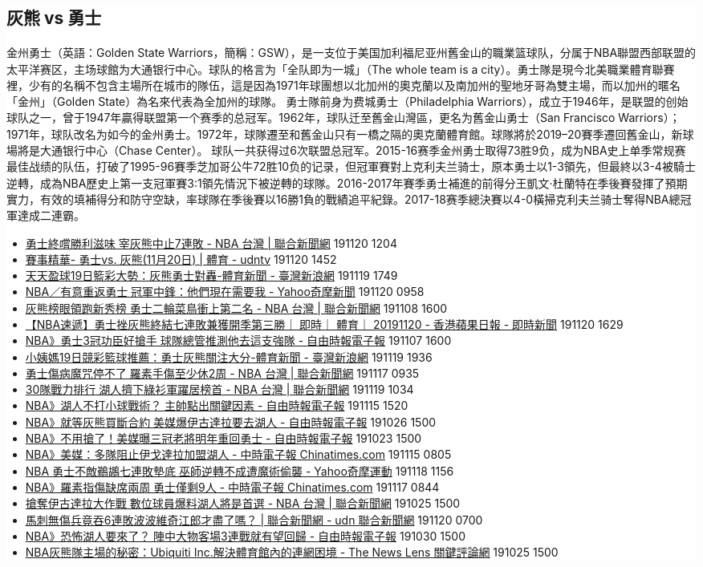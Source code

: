 ## 灰熊 vs 勇士

金州勇士（英語：Golden State Warriors，簡稱：GSW），是一支位于美国加利福尼亚州舊金山的職業篮球队，分属于NBA聯盟西部联盟的太平洋赛区，主场球館为大通银行中心。球队的格言为「全队即为一城」（The whole team is a city）。勇士隊是現今北美職業體育聯賽裡，少有的名稱不包含主場所在城市的隊伍，這是因為1971年球團想以北加州的奧克蘭以及南加州的聖地牙哥為雙主場，而以加州的暱名「金州」（Golden State）為名來代表為全加州的球隊。
勇士隊前身为费城勇士（Philadelphia Warriors），成立于1946年，是联盟的创始球队之一，曾于1947年贏得联盟第一个赛季的总冠军。1962年，球队迁至舊金山灣區，更名为舊金山勇士（San Francisco Warriors）；1971年，球队改名为如今的金州勇士。1972年，球隊遷至和舊金山只有一橋之隔的奧克蘭體育館。球隊將於2019–20賽季遷回舊金山，新球場將是大通银行中心（Chase Center）。
球队一共获得过6次联盟总冠军。2015-16赛季金州勇士取得73胜9负，成为NBA史上单季常规赛最佳战绩的队伍，打破了1995-96賽季芝加哥公牛72胜10负的记录，但冠軍賽對上克利夫兰骑士，原本勇士以1-3領先，但最終以3-4被騎士逆轉，成為NBA歷史上第一支冠軍賽3:1領先情況下被逆轉的球隊。2016-2017年賽季勇士補進的前得分王凱文·杜蘭特在季後賽發揮了預期實力，有效的填補得分和防守空缺，率球隊在季後賽以16勝1負的戰績追平紀錄。2017-18赛季總決賽以4-0橫掃克利夫兰骑士奪得NBA總冠軍達成二連霸。
- [勇士終嚐勝利滋味 宰灰熊中止7連敗 - NBA 台灣 | 聯合新聞網](https://nba.udn.com/nba/story/6780/4176177 "勇士終嚐勝利滋味 宰灰熊中止7連敗 - NBA 台灣 | 聯合新聞網") 191120 1204
- [賽事精華- 勇士vs. 灰熊(11月20日) | 體育 - udntv](https://video.udn.com/news/1161177 "賽事精華- 勇士vs. 灰熊(11月20日) | 體育 - udntv") 191120 1452
- [天天盈球19日籃彩大勢：灰熊勇士對轟-體育新聞 - 臺灣新浪網](https://news.sina.com.tw/article/20191119/33371470.html "天天盈球19日籃彩大勢：灰熊勇士對轟-體育新聞 - 臺灣新浪網") 191119 1749
- [NBA／有意重返勇士 冠軍中鋒：他們現在需要我 - Yahoo奇摩新聞](https://tw.news.yahoo.com/nba-%E6%9C%89%E6%84%8F%E9%87%8D%E8%BF%94%E5%8B%87%E5%A3%AB-%E5%86%A0%E8%BB%8D%E4%B8%AD%E9%8B%92-%E4%BB%96%E5%80%91%E7%8F%BE%E5%9C%A8%E9%9C%80%E8%A6%81%E6%88%91-004913411.html "NBA／有意重返勇士 冠軍中鋒：他們現在需要我 - Yahoo奇摩新聞") 191120 0958
- [灰熊榜眼領跑新秀榜 勇士二輪菜鳥衝上第二名 - NBA 台灣 | 聯合新聞網](https://nba.udn.com/nba/story/6780/4152327 "灰熊榜眼領跑新秀榜 勇士二輪菜鳥衝上第二名 - NBA 台灣 | 聯合新聞網") 191108 1600
- [【NBA速遞】勇士挫灰熊終結七連敗兼獲開季第三勝｜ 即時｜ 體育｜ 20191120 - 香港蘋果日報 - 即時新聞](https://hk.sports.appledaily.com/sports/20191120/XJHPY72PTKQRHL5OGYLNX42PNY/ "【NBA速遞】勇士挫灰熊終結七連敗兼獲開季第三勝｜ 即時｜ 體育｜ 20191120 - 香港蘋果日報 - 即時新聞") 191120 1629
- [NBA》勇士3冠功臣好搶手 球隊總管推測他去這支強隊 - 自由時報電子報](https://sports.ltn.com.tw/news/breakingnews/2970099 "NBA》勇士3冠功臣好搶手 球隊總管推測他去這支強隊 - 自由時報電子報") 191107 1600
- [小姨媽19日競彩籃球推薦：勇士灰熊關注大分-體育新聞 - 臺灣新浪網](https://news.sina.com.tw/article/20191119/33373434.html "小姨媽19日競彩籃球推薦：勇士灰熊關注大分-體育新聞 - 臺灣新浪網") 191119 1936
- [勇士傷病魔咒停不了 羅素手傷至少休2周 - NBA 台灣 | 聯合新聞網](https://nba.udn.com/nba/story/6779/4170023 "勇士傷病魔咒停不了 羅素手傷至少休2周 - NBA 台灣 | 聯合新聞網") 191117 0935
- [30隊戰力排行 湖人擠下綠衫軍躍居榜首 - NBA 台灣 | 聯合新聞網](https://nba.udn.com/nba/story/6780/4173680 "30隊戰力排行 湖人擠下綠衫軍躍居榜首 - NBA 台灣 | 聯合新聞網") 191119 1034
- [NBA》湖人不打小球戰術？ 主帥點出關鍵因素 - 自由時報電子報](https://sports.ltn.com.tw/news/breakingnews/2978935 "NBA》湖人不打小球戰術？ 主帥點出關鍵因素 - 自由時報電子報") 191115 1520
- [NBA》就等灰熊買斷合約 美媒爆伊古達拉要去湖人 - 自由時報電子報](https://sports.ltn.com.tw/news/breakingnews/2957946 "NBA》就等灰熊買斷合約 美媒爆伊古達拉要去湖人 - 自由時報電子報") 191026 1500
- [NBA》不用搶了！美媒曝三冠老將明年重回勇士 - 自由時報電子報](https://sports.ltn.com.tw/news/breakingnews/2954826 "NBA》不用搶了！美媒曝三冠老將明年重回勇士 - 自由時報電子報") 191023 1500
- [NBA》美媒：多隊阻止伊戈達拉加盟湖人 - 中時電子報 Chinatimes.com](https://www.chinatimes.com/realtimenews/20191115000015-260403 "NBA》美媒：多隊阻止伊戈達拉加盟湖人 - 中時電子報 Chinatimes.com") 191115 0805
- [NBA 勇士不敵鵜鶘七連敗墊底 巫師逆轉不成遭魔術偷襲 - Yahoo奇摩運動](https://tw.sports.yahoo.com/news/nba-%E5%8B%87%E5%A3%AB%E4%B8%8D%E6%95%B5%E9%B5%9C%E9%B6%98%E4%B8%83%E9%80%A3%E6%95%97%E5%A2%8A%E5%BA%95-%E5%B7%AB%E5%B8%AB%E9%80%86%E8%BD%89%E4%B8%8D%E6%88%90%E9%81%AD%E9%AD%94%E8%A1%93%E5%81%B7%E8%A5%B2-035637007.html "NBA 勇士不敵鵜鶘七連敗墊底 巫師逆轉不成遭魔術偷襲 - Yahoo奇摩運動") 191118 1156
- [NBA》羅素指傷缺席兩周 勇士僅剩9人 - 中時電子報 Chinatimes.com](https://www.chinatimes.com/realtimenews/20191117001038-260403 "NBA》羅素指傷缺席兩周 勇士僅剩9人 - 中時電子報 Chinatimes.com") 191117 0844
- [搶奪伊古達拉大作戰 數位球員爆料湖人將是首選 - NBA 台灣 | 聯合新聞網](https://nba.udn.com/nba/story/6780/4124853 "搶奪伊古達拉大作戰 數位球員爆料湖人將是首選 - NBA 台灣 | 聯合新聞網") 191025 1500
- [馬刺無傷兵竟吞6連敗波波維奇江郎才盡了嗎？ | 聯合新聞網 - udn 聯合新聞網](https://udn.com/news/story/7002/4175299 "馬刺無傷兵竟吞6連敗波波維奇江郎才盡了嗎？ | 聯合新聞網 - udn 聯合新聞網") 191120 0700
- [NBA》恐怖湖人要來了？ 陣中大物客場3連戰就有望回歸 - 自由時報電子報](https://sports.ltn.com.tw/news/breakingnews/2962419 "NBA》恐怖湖人要來了？ 陣中大物客場3連戰就有望回歸 - 自由時報電子報") 191030 1500
- [NBA灰熊隊主場的秘密：Ubiquiti Inc.解決體育館內的連網困境 - The News Lens 關鍵評論網](https://www.thenewslens.com/feature/ui-ubnt/125961 "NBA灰熊隊主場的秘密：Ubiquiti Inc.解決體育館內的連網困境 - The News Lens 關鍵評論網") 191025 1500
